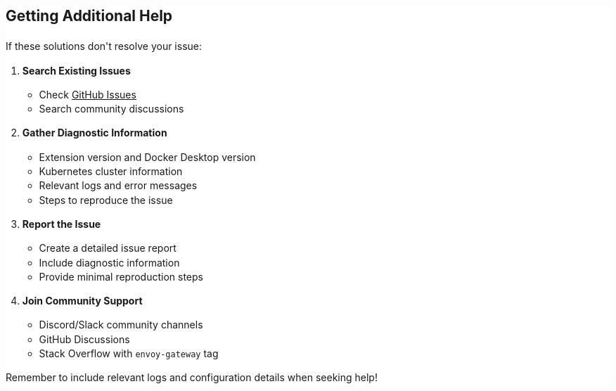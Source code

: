 
## Getting Additional Help

If these solutions don't resolve your issue:

1. **Search Existing Issues**
   - Check [GitHub Issues](https://github.com/envoyproxy/gateway-docker-extension/issues)
   - Search community discussions

2. **Gather Diagnostic Information**
   - Extension version and Docker Desktop version
   - Kubernetes cluster information
   - Relevant logs and error messages
   - Steps to reproduce the issue

3. **Report the Issue**
   - Create a detailed issue report
   - Include diagnostic information
   - Provide minimal reproduction steps

4. **Join Community Support**
   - Discord/Slack community channels
   - GitHub Discussions
   - Stack Overflow with `envoy-gateway` tag

Remember to include relevant logs and configuration details when seeking help!
